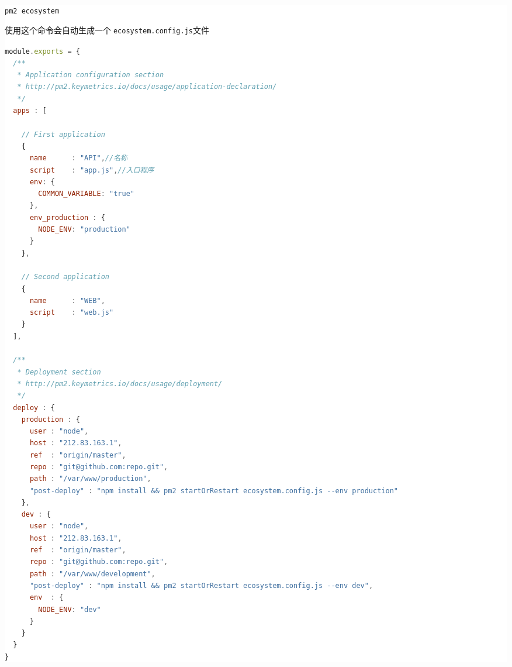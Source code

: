 `pm2 ecosystem`

使用这个命令会自动生成一个 `ecosystem.config.js`文件

```javascript
module.exports = {
  /**
   * Application configuration section
   * http://pm2.keymetrics.io/docs/usage/application-declaration/
   */
  apps : [

    // First application
    {
      name      : "API",//名称
      script    : "app.js",//入口程序
      env: {
        COMMON_VARIABLE: "true"
      },
      env_production : {
        NODE_ENV: "production"
      }
    },

    // Second application
    {
      name      : "WEB",
      script    : "web.js"
    }
  ],

  /**
   * Deployment section
   * http://pm2.keymetrics.io/docs/usage/deployment/
   */
  deploy : {
    production : {
      user : "node",
      host : "212.83.163.1",
      ref  : "origin/master",
      repo : "git@github.com:repo.git",
      path : "/var/www/production",
      "post-deploy" : "npm install && pm2 startOrRestart ecosystem.config.js --env production"
    },
    dev : {
      user : "node",
      host : "212.83.163.1",
      ref  : "origin/master",
      repo : "git@github.com:repo.git",
      path : "/var/www/development",
      "post-deploy" : "npm install && pm2 startOrRestart ecosystem.config.js --env dev",
      env  : {
        NODE_ENV: "dev"
      }
    }
  }
}
```
